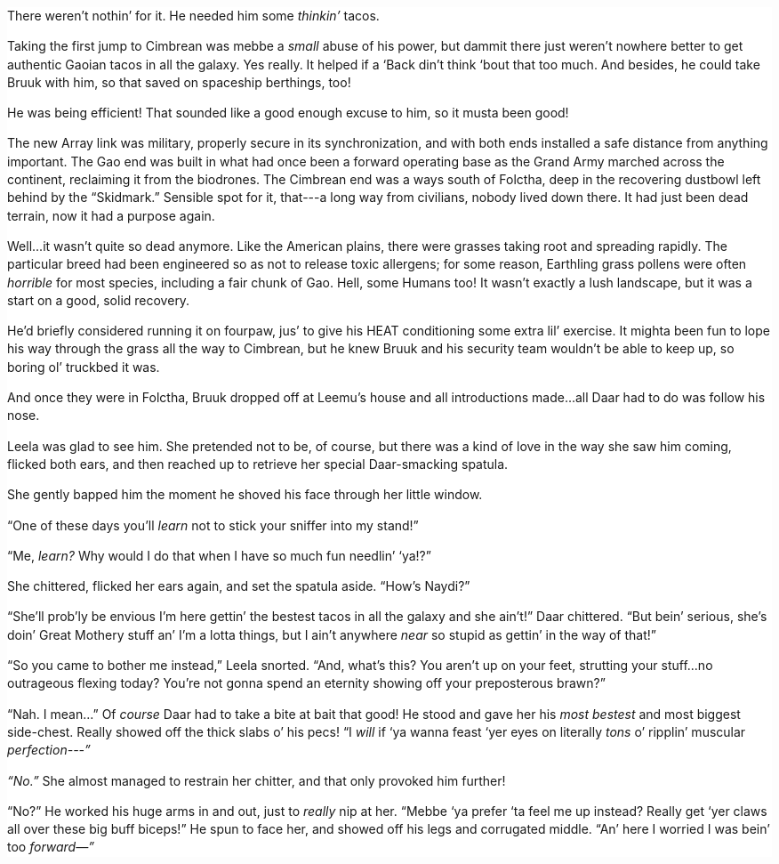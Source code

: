 There weren’t nothin’ for it. He needed him some *thinkin’* tacos.

Taking the first jump to Cimbrean was mebbe a *small* abuse of his power, but dammit there just weren’t nowhere better to get authentic Gaoian tacos in all the galaxy. Yes really. It helped if a ‘Back din’t think ‘bout that too much. And besides, he could take Bruuk with him, so that saved on spaceship berthings, too!

He was being efficient! That sounded like a good enough excuse to him, so it musta been good!

The new Array link was military, properly secure in its synchronization, and with both ends installed a safe distance from anything important. The Gao end was built in what had once been a forward operating base as the Grand Army marched across the continent, reclaiming it from the biodrones. The Cimbrean end was a ways south of Folctha, deep in the recovering dustbowl left behind by the “Skidmark.” Sensible spot for it, that---a long way from civilians, nobody lived down there. It had just been dead terrain, now it had a purpose again.

Well...it wasn’t quite so dead anymore. Like the American plains, there were grasses taking root and spreading rapidly. The particular breed had been engineered so as not to release toxic allergens; for some reason, Earthling grass pollens were often *horrible* for most species, including a fair chunk of Gao. Hell, some Humans too! It wasn’t exactly a lush landscape, but it was a start on a good, solid recovery.

He’d briefly considered running it on fourpaw, jus’ to give his HEAT conditioning some extra lil’ exercise. It mighta been fun to lope his way through the grass all the way to Cimbrean, but he knew Bruuk and his security team wouldn’t be able to keep up, so boring ol’ truckbed it was.

And once they were in Folctha, Bruuk dropped off at Leemu’s house and all introductions made...all Daar had to do was follow his nose.

Leela was glad to see him. She pretended not to be, of course, but there was a kind of love in the way she saw him coming, flicked both ears, and then reached up to retrieve her special Daar-smacking spatula.

She gently bapped him the moment he shoved his face through her little window.

“One of these days you’ll *learn* not to stick your sniffer into my stand!”

“Me, *learn?* Why would I do that when I have so much fun needlin’ ‘ya!?”

She chittered, flicked her ears again, and set the spatula aside. “How’s Naydi?”

“She’ll prob’ly be envious I’m here gettin’ the bestest tacos in all the galaxy and she ain’t!” Daar chittered. “But bein’ serious, she’s doin’ Great Mothery stuff an’ I’m a lotta things, but I ain’t anywhere *near* so stupid as gettin’ in the way of that!”

“So you came to bother me instead,” Leela snorted. “And, what’s this? You aren’t up on your feet, strutting your stuff...no outrageous flexing today? You’re not gonna spend an eternity showing off your preposterous brawn?”

“Nah. I mean...” Of *course* Daar had to take a bite at bait that good! He stood and gave her his *most bestest* and most biggest side-chest. Really showed off the thick slabs o’ his pecs! “I *will* if ‘ya wanna feast ‘yer eyes on literally *tons* o’ ripplin’ muscular *perfection---”*

*“No.”* She almost managed to restrain her chitter, and that only provoked him further!

“No?” He worked his huge arms in and out, just to *really* nip at her. “Mebbe ‘ya prefer ‘ta feel me up instead? Really get ‘yer claws all over these big buff biceps!” He spun to face her, and showed off his legs and corrugated middle. “An’ here I worried I was bein’ too *forward—”*
